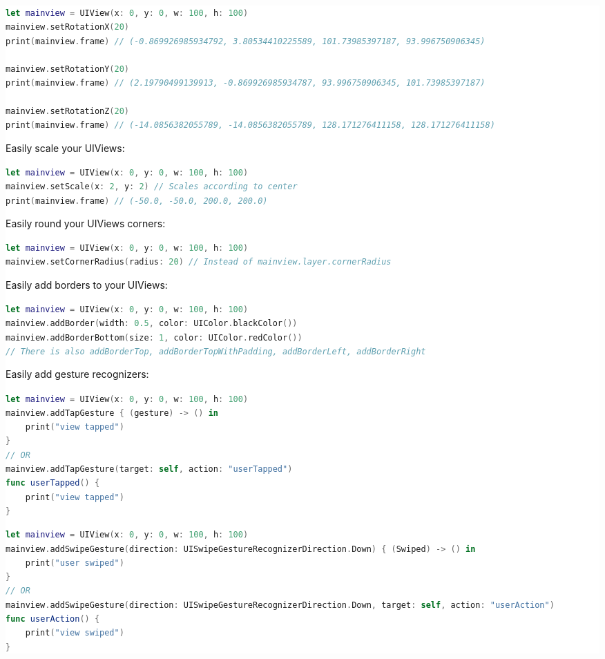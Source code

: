 ``` swift
let mainview = UIView(x: 0, y: 0, w: 100, h: 100)
mainview.setRotationX(20)
print(mainview.frame) // (-0.869926985934792, 3.80534410225589, 101.73985397187, 93.996750906345)

mainview.setRotationY(20)
print(mainview.frame) // (2.19790499139913, -0.869926985934787, 93.996750906345, 101.73985397187)

mainview.setRotationZ(20)
print(mainview.frame) // (-14.0856382055789, -14.0856382055789, 128.171276411158, 128.171276411158)
```
Easily scale your UIViews:

``` swift
let mainview = UIView(x: 0, y: 0, w: 100, h: 100)
mainview.setScale(x: 2, y: 2) // Scales according to center
print(mainview.frame) // (-50.0, -50.0, 200.0, 200.0)
```
Easily round your UIViews corners:

``` swift
let mainview = UIView(x: 0, y: 0, w: 100, h: 100)
mainview.setCornerRadius(radius: 20) // Instead of mainview.layer.cornerRadius
```
Easily add borders to your UIViews:

``` swift
let mainview = UIView(x: 0, y: 0, w: 100, h: 100)
mainview.addBorder(width: 0.5, color: UIColor.blackColor())
mainview.addBorderBottom(size: 1, color: UIColor.redColor())
// There is also addBorderTop, addBorderTopWithPadding, addBorderLeft, addBorderRight
```
Easily add gesture recognizers:

``` swift
let mainview = UIView(x: 0, y: 0, w: 100, h: 100)
mainview.addTapGesture { (gesture) -> () in
    print("view tapped")
}  
// OR
mainview.addTapGesture(target: self, action: "userTapped")
func userTapped() {
    print("view tapped")
}
```

``` swift
let mainview = UIView(x: 0, y: 0, w: 100, h: 100)
mainview.addSwipeGesture(direction: UISwipeGestureRecognizerDirection.Down) { (Swiped) -> () in
    print("user swiped")
}
// OR
mainview.addSwipeGesture(direction: UISwipeGestureRecognizerDirection.Down, target: self, action: "userAction")
func userAction() {
	print("view swiped")
}
```
